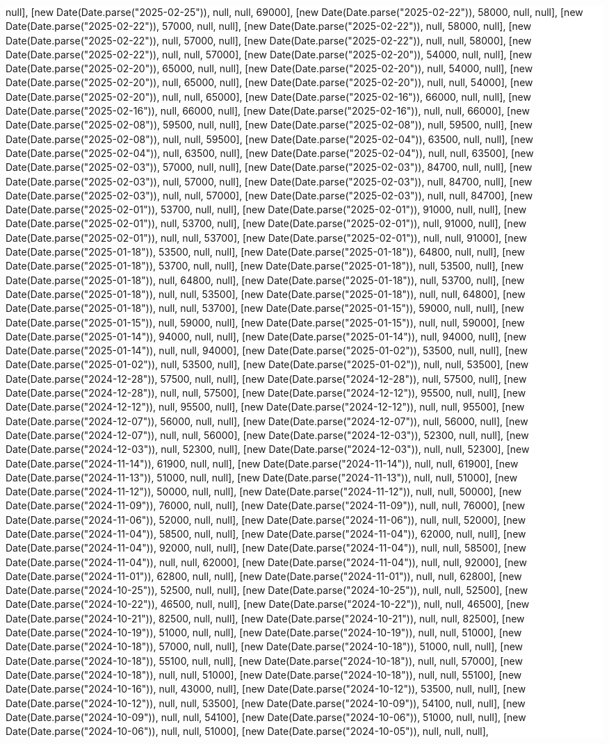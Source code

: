 null], [new Date(Date.parse("2025-02-25")), null, null, 69000], [new Date(Date.parse("2025-02-22")), 58000, null, null], [new Date(Date.parse("2025-02-22")), 57000, null, null], [new Date(Date.parse("2025-02-22")), null, 58000, null], [new Date(Date.parse("2025-02-22")), null, 57000, null], [new Date(Date.parse("2025-02-22")), null, null, 58000], [new Date(Date.parse("2025-02-22")), null, null, 57000], [new Date(Date.parse("2025-02-20")), 54000, null, null], [new Date(Date.parse("2025-02-20")), 65000, null, null], [new Date(Date.parse("2025-02-20")), null, 54000, null], [new Date(Date.parse("2025-02-20")), null, 65000, null], [new Date(Date.parse("2025-02-20")), null, null, 54000], [new Date(Date.parse("2025-02-20")), null, null, 65000], [new Date(Date.parse("2025-02-16")), 66000, null, null], [new Date(Date.parse("2025-02-16")), null, 66000, null], [new Date(Date.parse("2025-02-16")), null, null, 66000], [new Date(Date.parse("2025-02-08")), 59500, null, null], [new Date(Date.parse("2025-02-08")), null, 59500, null], [new Date(Date.parse("2025-02-08")), null, null, 59500], [new Date(Date.parse("2025-02-04")), 63500, null, null], [new Date(Date.parse("2025-02-04")), null, 63500, null], [new Date(Date.parse("2025-02-04")), null, null, 63500], [new Date(Date.parse("2025-02-03")), 57000, null, null], [new Date(Date.parse("2025-02-03")), 84700, null, null], [new Date(Date.parse("2025-02-03")), null, 57000, null], [new Date(Date.parse("2025-02-03")), null, 84700, null], [new Date(Date.parse("2025-02-03")), null, null, 57000], [new Date(Date.parse("2025-02-03")), null, null, 84700], [new Date(Date.parse("2025-02-01")), 53700, null, null], [new Date(Date.parse("2025-02-01")), 91000, null, null], [new Date(Date.parse("2025-02-01")), null, 53700, null], [new Date(Date.parse("2025-02-01")), null, 91000, null], [new Date(Date.parse("2025-02-01")), null, null, 53700], [new Date(Date.parse("2025-02-01")), null, null, 91000], [new Date(Date.parse("2025-01-18")), 53500, null, null], [new Date(Date.parse("2025-01-18")), 64800, null, null], [new Date(Date.parse("2025-01-18")), 53700, null, null], [new Date(Date.parse("2025-01-18")), null, 53500, null], [new Date(Date.parse("2025-01-18")), null, 64800, null], [new Date(Date.parse("2025-01-18")), null, 53700, null], [new Date(Date.parse("2025-01-18")), null, null, 53500], [new Date(Date.parse("2025-01-18")), null, null, 64800], [new Date(Date.parse("2025-01-18")), null, null, 53700], [new Date(Date.parse("2025-01-15")), 59000, null, null], [new Date(Date.parse("2025-01-15")), null, 59000, null], [new Date(Date.parse("2025-01-15")), null, null, 59000], [new Date(Date.parse("2025-01-14")), 94000, null, null], [new Date(Date.parse("2025-01-14")), null, 94000, null], [new Date(Date.parse("2025-01-14")), null, null, 94000], [new Date(Date.parse("2025-01-02")), 53500, null, null], [new Date(Date.parse("2025-01-02")), null, 53500, null], [new Date(Date.parse("2025-01-02")), null, null, 53500], [new Date(Date.parse("2024-12-28")), 57500, null, null], [new Date(Date.parse("2024-12-28")), null, 57500, null], [new Date(Date.parse("2024-12-28")), null, null, 57500], [new Date(Date.parse("2024-12-12")), 95500, null, null], [new Date(Date.parse("2024-12-12")), null, 95500, null], [new Date(Date.parse("2024-12-12")), null, null, 95500], [new Date(Date.parse("2024-12-07")), 56000, null, null], [new Date(Date.parse("2024-12-07")), null, 56000, null], [new Date(Date.parse("2024-12-07")), null, null, 56000], [new Date(Date.parse("2024-12-03")), 52300, null, null], [new Date(Date.parse("2024-12-03")), null, 52300, null], [new Date(Date.parse("2024-12-03")), null, null, 52300], [new Date(Date.parse("2024-11-14")), 61900, null, null], [new Date(Date.parse("2024-11-14")), null, null, 61900], [new Date(Date.parse("2024-11-13")), 51000, null, null], [new Date(Date.parse("2024-11-13")), null, null, 51000], [new Date(Date.parse("2024-11-12")), 50000, null, null], [new Date(Date.parse("2024-11-12")), null, null, 50000], [new Date(Date.parse("2024-11-09")), 76000, null, null], [new Date(Date.parse("2024-11-09")), null, null, 76000], [new Date(Date.parse("2024-11-06")), 52000, null, null], [new Date(Date.parse("2024-11-06")), null, null, 52000], [new Date(Date.parse("2024-11-04")), 58500, null, null], [new Date(Date.parse("2024-11-04")), 62000, null, null], [new Date(Date.parse("2024-11-04")), 92000, null, null], [new Date(Date.parse("2024-11-04")), null, null, 58500], [new Date(Date.parse("2024-11-04")), null, null, 62000], [new Date(Date.parse("2024-11-04")), null, null, 92000], [new Date(Date.parse("2024-11-01")), 62800, null, null], [new Date(Date.parse("2024-11-01")), null, null, 62800], [new Date(Date.parse("2024-10-25")), 52500, null, null], [new Date(Date.parse("2024-10-25")), null, null, 52500], [new Date(Date.parse("2024-10-22")), 46500, null, null], [new Date(Date.parse("2024-10-22")), null, null, 46500], [new Date(Date.parse("2024-10-21")), 82500, null, null], [new Date(Date.parse("2024-10-21")), null, null, 82500], [new Date(Date.parse("2024-10-19")), 51000, null, null], [new Date(Date.parse("2024-10-19")), null, null, 51000], [new Date(Date.parse("2024-10-18")), 57000, null, null], [new Date(Date.parse("2024-10-18")), 51000, null, null], [new Date(Date.parse("2024-10-18")), 55100, null, null], [new Date(Date.parse("2024-10-18")), null, null, 57000], [new Date(Date.parse("2024-10-18")), null, null, 51000], [new Date(Date.parse("2024-10-18")), null, null, 55100], [new Date(Date.parse("2024-10-16")), null, 43000, null], [new Date(Date.parse("2024-10-12")), 53500, null, null], [new Date(Date.parse("2024-10-12")), null, null, 53500], [new Date(Date.parse("2024-10-09")), 54100, null, null], [new Date(Date.parse("2024-10-09")), null, null, 54100], [new Date(Date.parse("2024-10-06")), 51000, null, null], [new Date(Date.parse("2024-10-06")), null, null, 51000], [new Date(Date.parse("2024-10-05")), null, null, null],